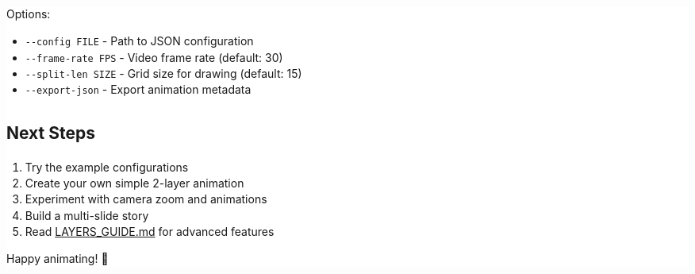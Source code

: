 Options:
- `--config FILE` - Path to JSON configuration
- `--frame-rate FPS` - Video frame rate (default: 30)
- `--split-len SIZE` - Grid size for drawing (default: 15)
- `--export-json` - Export animation metadata

## Next Steps

1. Try the example configurations
2. Create your own simple 2-layer animation
3. Experiment with camera zoom and animations
4. Build a multi-slide story
5. Read [LAYERS_GUIDE.md](LAYERS_GUIDE.md) for advanced features

Happy animating! 🎨
